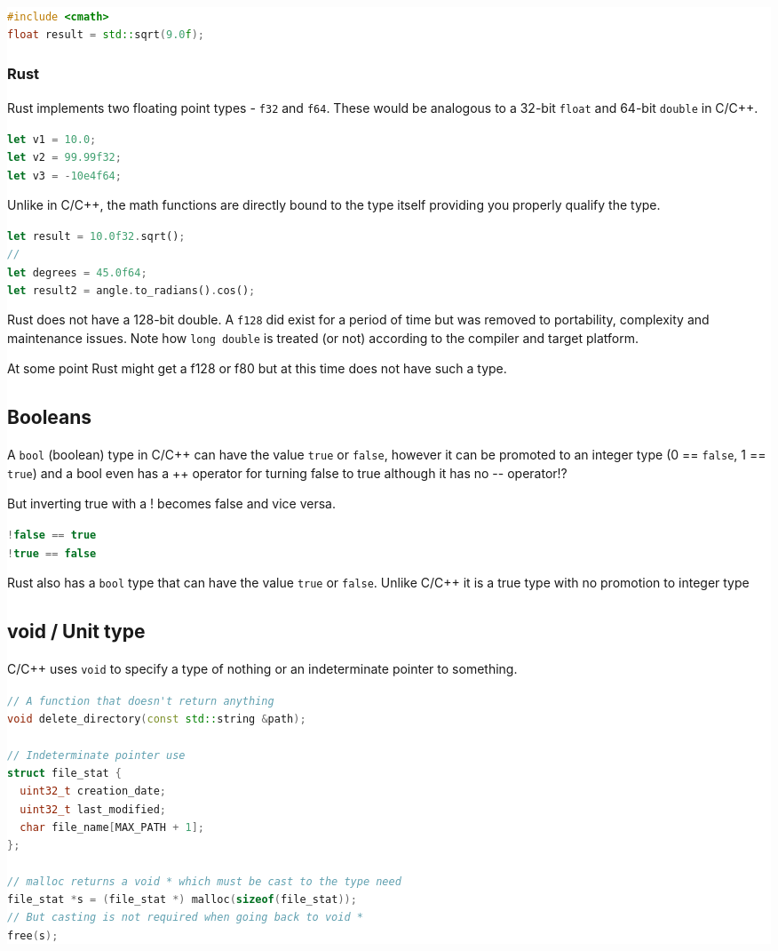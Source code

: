 ```c++
#include <cmath>
float result = std::sqrt(9.0f);
```

### Rust

Rust implements two floating point types - `f32` and `f64`. These would be analogous to a 32-bit `float` and 64-bit `double` in C/C++.

```rust
let v1 = 10.0;
let v2 = 99.99f32;
let v3 = -10e4f64;
```

Unlike in C/C++, the math functions are directly bound to the type itself providing you properly qualify the type.

```rust
let result = 10.0f32.sqrt();
//
let degrees = 45.0f64;
let result2 = angle.to_radians().cos();
```

Rust does not have a 128-bit double. A `f128` did exist for a period of time but was removed to portability, complexity and maintenance issues. Note how `long double` is treated (or not) according to the compiler and target platform. 

At some point Rust might get a f128 or f80 but at this time does not have such a type.

## Booleans

A `bool` (boolean) type in C/C++ can have the value `true` or `false`, however it can be promoted to an integer type (0 == `false`, 1 == `true`) and a bool even has a ++ operator for turning false to true although it has no -- operator!?

But inverting true with a ! becomes false and vice versa.

```c++
!false == true
!true == false
```

Rust also has a `bool` type that can have the value `true` or `false`. Unlike C/C++ it is a true type with no promotion to integer type

## void / Unit type

C/C++ uses `void` to specify a type of nothing or an indeterminate pointer to something.

```c++
// A function that doesn't return anything
void delete_directory(const std::string &path);

// Indeterminate pointer use
struct file_stat {
  uint32_t creation_date;
  uint32_t last_modified;
  char file_name[MAX_PATH + 1];
};

// malloc returns a void * which must be cast to the type need
file_stat *s = (file_stat *) malloc(sizeof(file_stat));
// But casting is not required when going back to void *
free(s);
```
